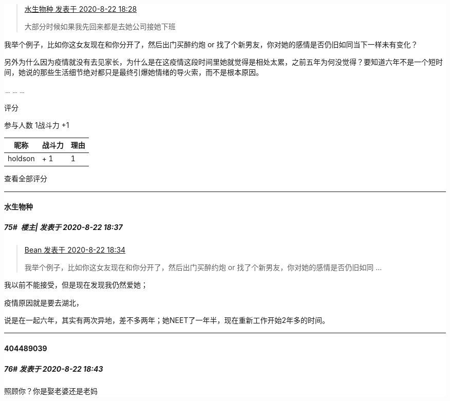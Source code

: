 

<blockquote><a href="httphttps://bbs.saraba1st.com/2b/forum.php?mod=redirect&amp;goto=findpost&amp;pid=48517697&amp;ptid=1956001" target="_blank">水生物种 发表于 2020-8-22 18:28</a>

大部分时候如果我先回来都是去她公司接她下班</blockquote>
我举个例子，比如你这女友现在和你分开了，然后出门买醉约炮 or 找了个新男友，你对她的感情是否仍旧如同当下一样未有变化？


另外为什么因为疫情就没有去见家长，为什么是在这疫情这段时间里她就觉得是相处太累，之前五年为何没觉得？要知道六年不是一个短时间，她说的那些生活细节绝对都只是最终引爆她情绪的导火索，而不是根本原因。



﹍﹍﹍

评分





 参与人数 1战斗力 +1

|昵称|战斗力|理由|
|----|---|---|
| holdson| + 1|1|



查看全部评分






-----

####  水生物种  
##### 75#         楼主| 发表于 2020-8-22 18:37



<blockquote><a href="httphttps://bbs.saraba1st.com/2b/forum.php?mod=redirect&amp;goto=findpost&amp;pid=48517742&amp;ptid=1956001" target="_blank">Bean 发表于 2020-8-22 18:34</a>

我举个例子，比如你这女友现在和你分开了，然后出门买醉约炮 or 找了个新男友，你对她的感情是否仍旧如同 ...</blockquote>
我以前不能接受，但是现在发现我仍然爱她；

疫情原因就是要去湖北，

说是在一起六年，其实有两次异地，差不多两年；她NEET了一年半，现在重新工作开始2年多的时间。







-----

####  404489039  
##### 76#       发表于 2020-8-22 18:43




照顾你？你是娶老婆还是老妈
